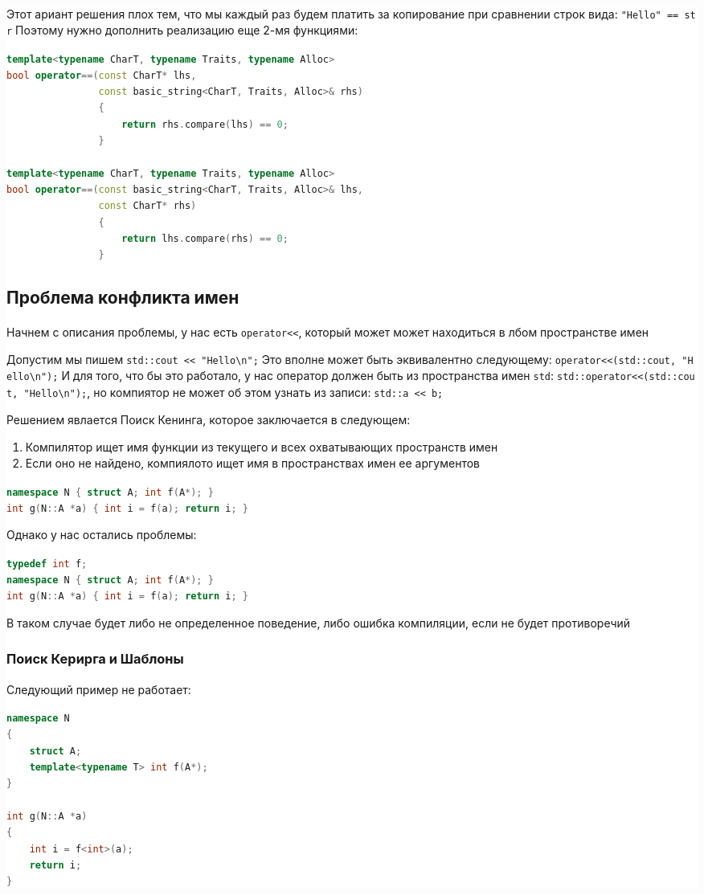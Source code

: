 Этот ариант решения плох тем, что мы каждый раз будем платить за копирование при сравнении
строк вида: `"Hello" == str`
Поэтому нужно дополнить реализацию еще 2-мя функциями:

```c++
template<typename CharT, typename Traits, typename Alloc>
bool operator==(const CharT* lhs,
                const basic_string<CharT, Traits, Alloc>& rhs)
                {
                    return rhs.compare(lhs) == 0;
                }

template<typename CharT, typename Traits, typename Alloc>
bool operator==(const basic_string<CharT, Traits, Alloc>& lhs,
                const CharT* rhs)
                {
                    return lhs.compare(rhs) == 0;
                }
```

## Проблема конфликта имен

Начнем с описания проблемы, у нас есть `operator<<`, который может может находиться в лбом пространстве имен

Допустим мы пишем `std::cout << "Hello\n";` Это вполне может быть эквивалентно следующему: `operator<<(std::cout, "Hello\n");` И для того, что бы это работало, у нас оператор должен быть из пространства имен `std`: `std::operator<<(std::cout, "Hello\n");`, но компиятор не может об этом узнать из записи: `std::a << b;`

Решением явлается Поиск Кенинга, которое заключается в следующем:

1. Компилятор ищет имя функции из текущего и всех охватывающих пространств имен
2. Если оно не найдено, компиялото ищет имя в пространствах имен ее аргументов

```c++
namespace N { struct A; int f(A*); }
int g(N::A *a) { int i = f(a); return i; }
```

Однако у нас остались проблемы:

```c++
typedef int f;
namespace N { struct A; int f(A*); }
int g(N::A *a) { int i = f(a); return i; }
```
В таком случае будет либо не определенное поведение, либо ошибка компиляции, если не будет противоречий

### Поиск Керирга и Шаблоны

Следующий пример не работает:

```c++
namespace N 
{
    struct A;
    template<typename T> int f(A*);
}

int g(N::A *a)
{
    int i = f<int>(a);
    return i;
}
```
